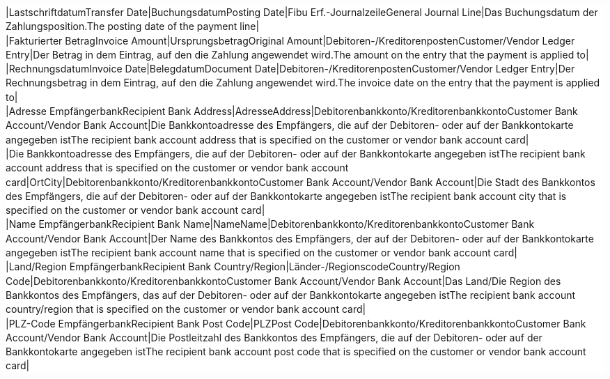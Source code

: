 |<span data-ttu-id="0f0f5-207">Lastschriftdatum</span><span class="sxs-lookup"><span data-stu-id="0f0f5-207">Transfer Date</span></span>|<span data-ttu-id="0f0f5-208">Buchungsdatum</span><span class="sxs-lookup"><span data-stu-id="0f0f5-208">Posting Date</span></span>|<span data-ttu-id="0f0f5-209">Fibu Erf.-Journalzeile</span><span class="sxs-lookup"><span data-stu-id="0f0f5-209">General Journal Line</span></span>|<span data-ttu-id="0f0f5-210">Das Buchungsdatum der Zahlungsposition.</span><span class="sxs-lookup"><span data-stu-id="0f0f5-210">The posting date of the payment line</span></span>|  
|<span data-ttu-id="0f0f5-211">Fakturierter Betrag</span><span class="sxs-lookup"><span data-stu-id="0f0f5-211">Invoice Amount</span></span>|<span data-ttu-id="0f0f5-212">Ursprungsbetrag</span><span class="sxs-lookup"><span data-stu-id="0f0f5-212">Original Amount</span></span>|<span data-ttu-id="0f0f5-213">Debitoren-/Kreditorenposten</span><span class="sxs-lookup"><span data-stu-id="0f0f5-213">Customer/Vendor Ledger Entry</span></span>|<span data-ttu-id="0f0f5-214">Der Betrag in dem Eintrag, auf den die Zahlung angewendet wird.</span><span class="sxs-lookup"><span data-stu-id="0f0f5-214">The amount on the entry that the payment is applied to</span></span>|  
|<span data-ttu-id="0f0f5-215">Rechnungsdatum</span><span class="sxs-lookup"><span data-stu-id="0f0f5-215">Invoice Date</span></span>|<span data-ttu-id="0f0f5-216">Belegdatum</span><span class="sxs-lookup"><span data-stu-id="0f0f5-216">Document Date</span></span>|<span data-ttu-id="0f0f5-217">Debitoren-/Kreditorenposten</span><span class="sxs-lookup"><span data-stu-id="0f0f5-217">Customer/Vendor Ledger Entry</span></span>|<span data-ttu-id="0f0f5-218">Der Rechnungsbetrag in dem Eintrag, auf den die Zahlung angewendet wird.</span><span class="sxs-lookup"><span data-stu-id="0f0f5-218">The invoice date on the entry that the payment is applied to</span></span>|  
|<span data-ttu-id="0f0f5-219">Adresse Empfängerbank</span><span class="sxs-lookup"><span data-stu-id="0f0f5-219">Recipient Bank Address</span></span>|<span data-ttu-id="0f0f5-220">Adresse</span><span class="sxs-lookup"><span data-stu-id="0f0f5-220">Address</span></span>|<span data-ttu-id="0f0f5-221">Debitorenbankkonto/Kreditorenbankkonto</span><span class="sxs-lookup"><span data-stu-id="0f0f5-221">Customer Bank Account/Vendor Bank Account</span></span>|<span data-ttu-id="0f0f5-222">Die Bankkontoadresse des Empfängers, die auf der Debitoren- oder auf der Bankkontokarte angegeben ist</span><span class="sxs-lookup"><span data-stu-id="0f0f5-222">The recipient bank account address that is specified on the customer or vendor bank account card</span></span>|  
|<span data-ttu-id="0f0f5-223">Die Bankkontoadresse des Empfängers, die auf der Debitoren- oder auf der Bankkontokarte angegeben ist</span><span class="sxs-lookup"><span data-stu-id="0f0f5-223">The recipient bank account address that is specified on the customer or vendor bank account card</span></span>|<span data-ttu-id="0f0f5-224">Ort</span><span class="sxs-lookup"><span data-stu-id="0f0f5-224">City</span></span>|<span data-ttu-id="0f0f5-225">Debitorenbankkonto/Kreditorenbankkonto</span><span class="sxs-lookup"><span data-stu-id="0f0f5-225">Customer Bank Account/Vendor Bank Account</span></span>|<span data-ttu-id="0f0f5-226">Die Stadt des Bankkontos des Empfängers, die auf der Debitoren- oder auf der Bankkontokarte angegeben ist</span><span class="sxs-lookup"><span data-stu-id="0f0f5-226">The recipient bank account city that is specified on the customer or vendor bank account card</span></span>|  
|<span data-ttu-id="0f0f5-227">Name Empfängerbank</span><span class="sxs-lookup"><span data-stu-id="0f0f5-227">Recipient Bank Name</span></span>|<span data-ttu-id="0f0f5-228">Name</span><span class="sxs-lookup"><span data-stu-id="0f0f5-228">Name</span></span>|<span data-ttu-id="0f0f5-229">Debitorenbankkonto/Kreditorenbankkonto</span><span class="sxs-lookup"><span data-stu-id="0f0f5-229">Customer Bank Account/Vendor Bank Account</span></span>|<span data-ttu-id="0f0f5-230">Der Name des Bankkontos des Empfängers, der auf der Debitoren- oder auf der Bankkontokarte angegeben ist</span><span class="sxs-lookup"><span data-stu-id="0f0f5-230">The recipient bank account name that is specified on the customer or vendor bank account card</span></span>|  
|<span data-ttu-id="0f0f5-231">Land/Region Empfängerbank</span><span class="sxs-lookup"><span data-stu-id="0f0f5-231">Recipient Bank Country/Region</span></span>|<span data-ttu-id="0f0f5-232">Länder-/Regionscode</span><span class="sxs-lookup"><span data-stu-id="0f0f5-232">Country/Region Code</span></span>|<span data-ttu-id="0f0f5-233">Debitorenbankkonto/Kreditorenbankkonto</span><span class="sxs-lookup"><span data-stu-id="0f0f5-233">Customer Bank Account/Vendor Bank Account</span></span>|<span data-ttu-id="0f0f5-234">Das Land/Die Region des Bankkontos des Empfängers, das auf der Debitoren- oder auf der Bankkontokarte angegeben ist</span><span class="sxs-lookup"><span data-stu-id="0f0f5-234">The recipient bank account country/region that is specified on the customer or vendor bank account card</span></span>|  
|<span data-ttu-id="0f0f5-235">PLZ-Code Empfängerbank</span><span class="sxs-lookup"><span data-stu-id="0f0f5-235">Recipient Bank Post Code</span></span>|<span data-ttu-id="0f0f5-236">PLZ</span><span class="sxs-lookup"><span data-stu-id="0f0f5-236">Post Code</span></span>|<span data-ttu-id="0f0f5-237">Debitorenbankkonto/Kreditorenbankkonto</span><span class="sxs-lookup"><span data-stu-id="0f0f5-237">Customer Bank Account/Vendor Bank Account</span></span>|<span data-ttu-id="0f0f5-238">Die Postleitzahl des Bankkontos des Empfängers, die auf der Debitoren- oder auf der Bankkontokarte angegeben ist</span><span class="sxs-lookup"><span data-stu-id="0f0f5-238">The recipient bank account post code that is specified on the customer or vendor bank account card</span></span>|  